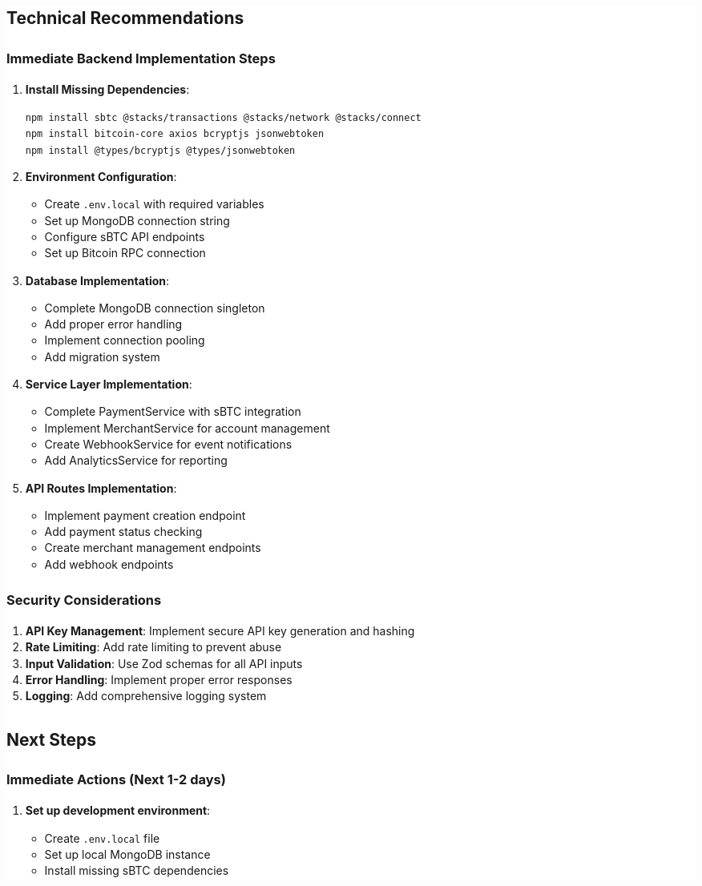 ## Technical Recommendations

### Immediate Backend Implementation Steps

1. **Install Missing Dependencies**:

   ```bash
   npm install sbtc @stacks/transactions @stacks/network @stacks/connect
   npm install bitcoin-core axios bcryptjs jsonwebtoken
   npm install @types/bcryptjs @types/jsonwebtoken
   ```

2. **Environment Configuration**:

   - Create `.env.local` with required variables
   - Set up MongoDB connection string
   - Configure sBTC API endpoints
   - Set up Bitcoin RPC connection

3. **Database Implementation**:

   - Complete MongoDB connection singleton
   - Add proper error handling
   - Implement connection pooling
   - Add migration system

4. **Service Layer Implementation**:

   - Complete PaymentService with sBTC integration
   - Implement MerchantService for account management
   - Create WebhookService for event notifications
   - Add AnalyticsService for reporting

5. **API Routes Implementation**:
   - Implement payment creation endpoint
   - Add payment status checking
   - Create merchant management endpoints
   - Add webhook endpoints

### Security Considerations

1. **API Key Management**: Implement secure API key generation and hashing
2. **Rate Limiting**: Add rate limiting to prevent abuse
3. **Input Validation**: Use Zod schemas for all API inputs
4. **Error Handling**: Implement proper error responses
5. **Logging**: Add comprehensive logging system

## Next Steps

### Immediate Actions (Next 1-2 days)

1. **Set up development environment**:

   - Create `.env.local` file
   - Set up local MongoDB instance
   - Install missing sBTC dependencies
